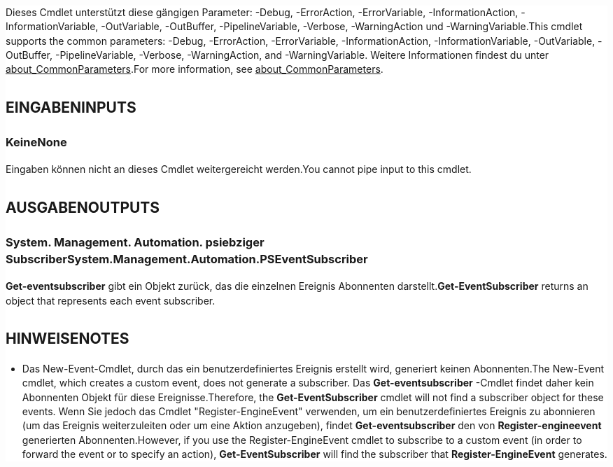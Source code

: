 <span data-ttu-id="5dca7-155">Dieses Cmdlet unterstützt diese gängigen Parameter: -Debug, -ErrorAction, -ErrorVariable, -InformationAction, -InformationVariable, -OutVariable, -OutBuffer, -PipelineVariable, -Verbose, -WarningAction und -WarningVariable.</span><span class="sxs-lookup"><span data-stu-id="5dca7-155">This cmdlet supports the common parameters: -Debug, -ErrorAction, -ErrorVariable, -InformationAction, -InformationVariable, -OutVariable, -OutBuffer, -PipelineVariable, -Verbose, -WarningAction, and -WarningVariable.</span></span> <span data-ttu-id="5dca7-156">Weitere Informationen findest du unter [about_CommonParameters](https://go.microsoft.com/fwlink/?LinkID=113216).</span><span class="sxs-lookup"><span data-stu-id="5dca7-156">For more information, see [about_CommonParameters](https://go.microsoft.com/fwlink/?LinkID=113216).</span></span>

## <span data-ttu-id="5dca7-157">EINGABEN</span><span class="sxs-lookup"><span data-stu-id="5dca7-157">INPUTS</span></span>

### <span data-ttu-id="5dca7-158">Keine</span><span class="sxs-lookup"><span data-stu-id="5dca7-158">None</span></span>

<span data-ttu-id="5dca7-159">Eingaben können nicht an dieses Cmdlet weitergereicht werden.</span><span class="sxs-lookup"><span data-stu-id="5dca7-159">You cannot pipe input to this cmdlet.</span></span>

## <span data-ttu-id="5dca7-160">AUSGABEN</span><span class="sxs-lookup"><span data-stu-id="5dca7-160">OUTPUTS</span></span>

### <span data-ttu-id="5dca7-161">System. Management. Automation. psiebziger Subscriber</span><span class="sxs-lookup"><span data-stu-id="5dca7-161">System.Management.Automation.PSEventSubscriber</span></span>

<span data-ttu-id="5dca7-162">**Get-eventsubscriber** gibt ein Objekt zurück, das die einzelnen Ereignis Abonnenten darstellt.</span><span class="sxs-lookup"><span data-stu-id="5dca7-162">**Get-EventSubscriber** returns an object that represents each event subscriber.</span></span>

## <span data-ttu-id="5dca7-163">HINWEISE</span><span class="sxs-lookup"><span data-stu-id="5dca7-163">NOTES</span></span>

* <span data-ttu-id="5dca7-164">Das New-Event-Cmdlet, durch das ein benutzerdefiniertes Ereignis erstellt wird, generiert keinen Abonnenten.</span><span class="sxs-lookup"><span data-stu-id="5dca7-164">The New-Event cmdlet, which creates a custom event, does not generate a subscriber.</span></span> <span data-ttu-id="5dca7-165">Das **Get-eventsubscriber** -Cmdlet findet daher kein Abonnenten Objekt für diese Ereignisse.</span><span class="sxs-lookup"><span data-stu-id="5dca7-165">Therefore, the **Get-EventSubscriber** cmdlet will not find a subscriber object for these events.</span></span> <span data-ttu-id="5dca7-166">Wenn Sie jedoch das Cmdlet "Register-EngineEvent" verwenden, um ein benutzerdefiniertes Ereignis zu abonnieren (um das Ereignis weiterzuleiten oder um eine Aktion anzugeben), findet **Get-eventsubscriber** den von **Register-engineevent** generierten Abonnenten.</span><span class="sxs-lookup"><span data-stu-id="5dca7-166">However, if you use the Register-EngineEvent cmdlet to subscribe to a custom event (in order to forward the event or to specify an action), **Get-EventSubscriber** will find the subscriber that **Register-EngineEvent** generates.</span></span>

